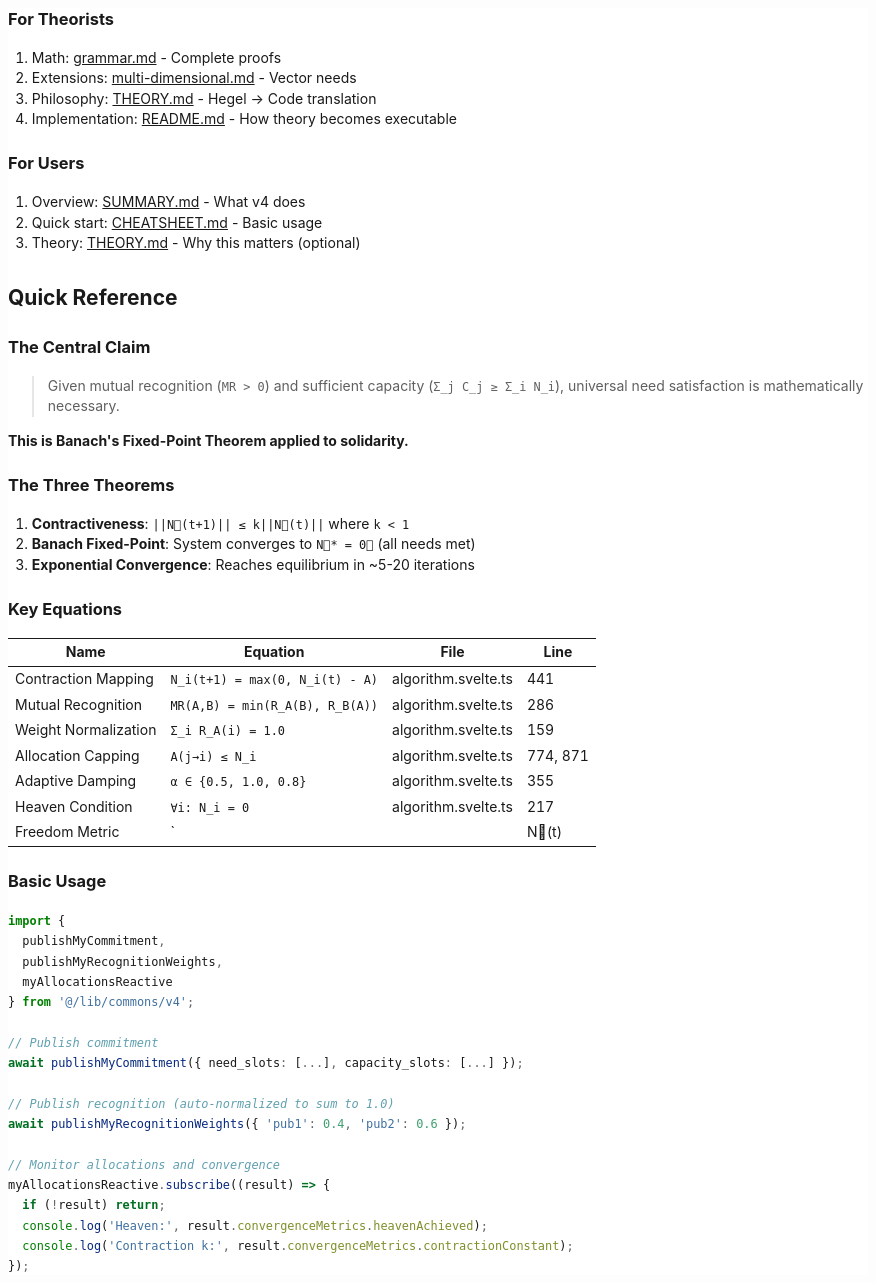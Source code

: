 ### For Theorists
1. Math: [grammar.md](./grammar.md) - Complete proofs
2. Extensions: [multi-dimensional.md](./multi-dimensional.md) - Vector needs
3. Philosophy: [THEORY.md](./THEORY.md) - Hegel → Code translation
4. Implementation: [README.md](./README.md) - How theory becomes executable

### For Users
1. Overview: [SUMMARY.md](./SUMMARY.md) - What v4 does
2. Quick start: [CHEATSHEET.md](./CHEATSHEET.md) - Basic usage
3. Theory: [THEORY.md](./THEORY.md) - Why this matters (optional)

## Quick Reference

### The Central Claim
> Given mutual recognition (`MR > 0`) and sufficient capacity (`Σ_j C_j ≥ Σ_i N_i`), universal need satisfaction is mathematically necessary.

**This is Banach's Fixed-Point Theorem applied to solidarity.**

### The Three Theorems
1. **Contractiveness**: `||N⃗(t+1)|| ≤ k||N⃗(t)||` where `k < 1`
2. **Banach Fixed-Point**: System converges to `N⃗* = 0⃗` (all needs met)
3. **Exponential Convergence**: Reaches equilibrium in ~5-20 iterations

### Key Equations

| Name | Equation | File | Line |
|------|----------|------|------|
| Contraction Mapping | `N_i(t+1) = max(0, N_i(t) - A)` | algorithm.svelte.ts | 441 |
| Mutual Recognition | `MR(A,B) = min(R_A(B), R_B(A))` | algorithm.svelte.ts | 286 |
| Weight Normalization | `Σ_i R_A(i) = 1.0` | algorithm.svelte.ts | 159 |
| Allocation Capping | `A(j→i) ≤ N_i` | algorithm.svelte.ts | 774, 871 |
| Adaptive Damping | `α ∈ {0.5, 1.0, 0.8}` | algorithm.svelte.ts | 355 |
| Heaven Condition | `∀i: N_i = 0` | algorithm.svelte.ts | 217 |
| Freedom Metric | `||N⃗(t)||` | algorithm.svelte.ts | 193 |

### Basic Usage

```typescript
import { 
  publishMyCommitment,
  publishMyRecognitionWeights,
  myAllocationsReactive 
} from '@/lib/commons/v4';

// Publish commitment
await publishMyCommitment({ need_slots: [...], capacity_slots: [...] });

// Publish recognition (auto-normalized to sum to 1.0)
await publishMyRecognitionWeights({ 'pub1': 0.4, 'pub2': 0.6 });

// Monitor allocations and convergence
myAllocationsReactive.subscribe((result) => {
  if (!result) return;
  console.log('Heaven:', result.convergenceMetrics.heavenAchieved);
  console.log('Contraction k:', result.convergenceMetrics.contractionConstant);
});
```